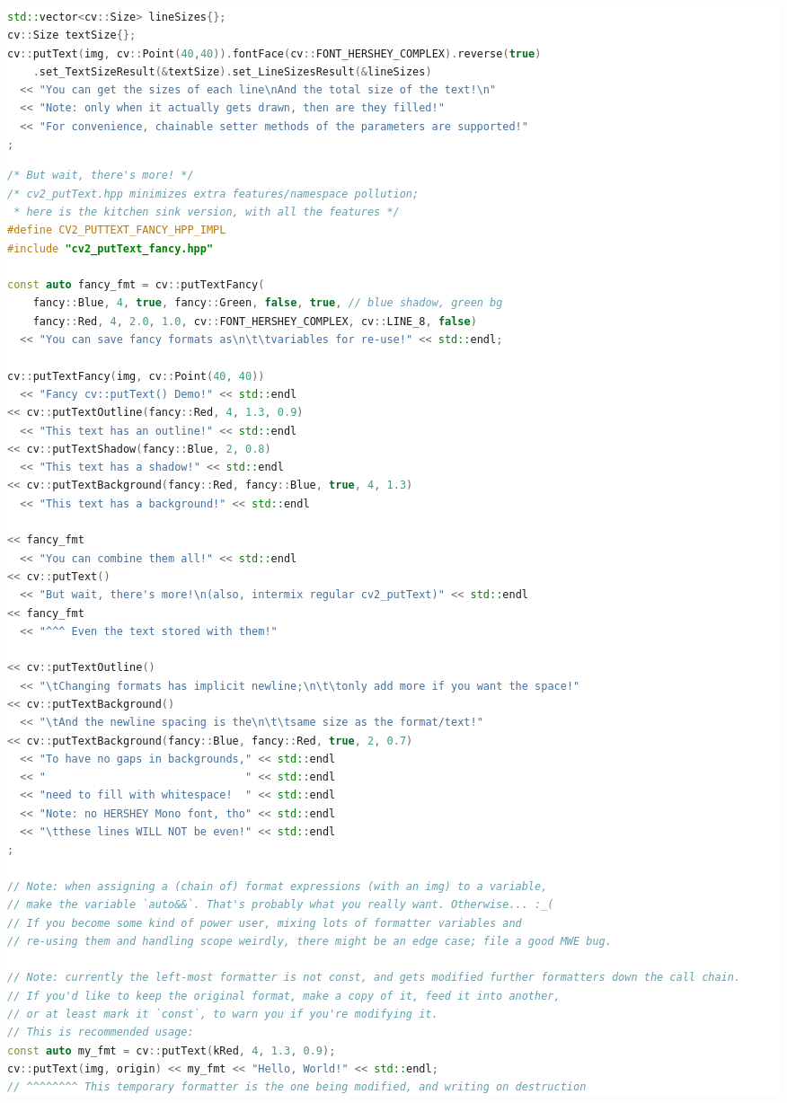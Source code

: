 ```cpp
std::vector<cv::Size> lineSizes{};
cv::Size textSize{};
cv::putText(img, cv::Point(40,40)).fontFace(cv::FONT_HERSHEY_COMPLEX).reverse(true)
    .set_TextSizeResult(&textSize).set_LineSizesResult(&lineSizes)
  << "You can get the sizes of each line\nAnd the total size of the text!\n"
  << "Note: only when it actually gets drawn, then are they filled!"
  << "For convenience, chainable setter methods of the parameters are supported!"
;
```
```cpp
/* But wait, there's more! */
/* cv2_putText.hpp minimizes extra features/namespace pollution;
 * here is the kitchen sink version, with all the features */
#define CV2_PUTTEXT_FANCY_HPP_IMPL
#include "cv2_putText_fancy.hpp"

const auto fancy_fmt = cv::putTextFancy(
    fancy::Blue, 4, true, fancy::Green, false, true, // blue shadow, green bg
    fancy::Red, 4, 2.0, 1.0, cv::FONT_HERSHEY_COMPLEX, cv::LINE_8, false)
  << "You can save fancy formats as\n\t\tvariables for re-use!" << std::endl;

cv::putTextFancy(img, cv::Point(40, 40))
  << "Fancy cv::putText() Demo!" << std::endl
<< cv::putTextOutline(fancy::Red, 4, 1.3, 0.9)
  << "This text has an outline!" << std::endl
<< cv::putTextShadow(fancy::Blue, 2, 0.8)
  << "This text has a shadow!" << std::endl
<< cv::putTextBackground(fancy::Red, fancy::Blue, true, 4, 1.3)
  << "This text has a background!" << std::endl

<< fancy_fmt
  << "You can combine them all!" << std::endl
<< cv::putText()
  << "But wait, there's more!\n(also, intermix regular cv2_putText)" << std::endl
<< fancy_fmt
  << "^^^ Even the text stored with them!"

<< cv::putTextOutline()
  << "\tChanging formats has implicit newline;\n\t\tonly add more if you want the space!"
<< cv::putTextBackground()
  << "\tAnd the newline spacing is the\n\t\tsame size as the format/text!"
<< cv::putTextBackground(fancy::Blue, fancy::Red, true, 2, 0.7)
  << "To have no gaps in backgrounds," << std::endl
  << "                               " << std::endl
  << "need to fill with whitespace!  " << std::endl
  << "Note: no HERSHEY Mono font, tho" << std::endl
  << "\tthese lines WILL NOT be even!" << std::endl
;

// Note: when assigning a (chain of) format expressions (with an img) to a variable,
// make the variable `auto&&`. That's probably what you really want. Otherwise... :_(
// If you become some kind of power user, mixing lots of formatter variables and
// re-using them and handling scope weirdly, there might be an edge case; file a good MWE bug.

// Note: currently the left-most formatter is not const, and gets modified further formatters down the call chain.
// If you'd like to keep the original format, make a copy of it, feed it into another,
// or at least mark it `const`, to warn you if you're modifying it.
// This is recommended usage:
const auto my_fmt = cv::putText(kRed, 4, 1.3, 0.9);
cv::putText(img, origin) << my_fmt << "Hello, World!" << std::endl;
// ^^^^^^^^ This temporary formatter is the one being modified, and writing on destruction
```